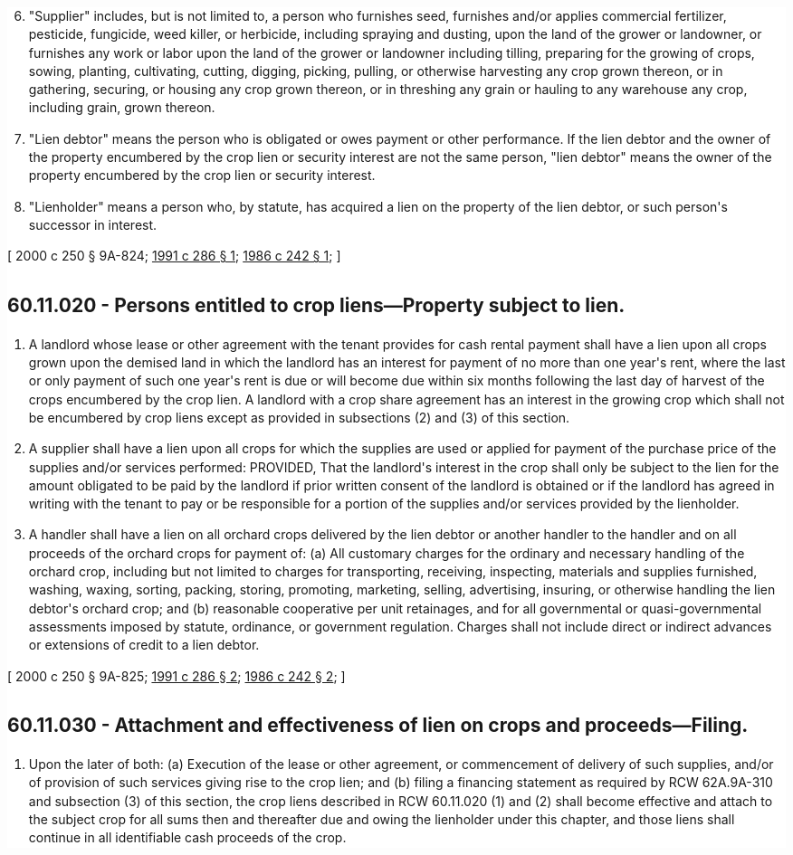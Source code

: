6. "Supplier" includes, but is not limited to, a person who furnishes seed, furnishes and/or applies commercial fertilizer, pesticide, fungicide, weed killer, or herbicide, including spraying and dusting, upon the land of the grower or landowner, or furnishes any work or labor upon the land of the grower or landowner including tilling, preparing for the growing of crops, sowing, planting, cultivating, cutting, digging, picking, pulling, or otherwise harvesting any crop grown thereon, or in gathering, securing, or housing any crop grown thereon, or in threshing any grain or hauling to any warehouse any crop, including grain, grown thereon.

7. "Lien debtor" means the person who is obligated or owes payment or other performance. If the lien debtor and the owner of the property encumbered by the crop lien or security interest are not the same person, "lien debtor" means the owner of the property encumbered by the crop lien or security interest.

8. "Lienholder" means a person who, by statute, has acquired a lien on the property of the lien debtor, or such person's successor in interest.

\[ 2000 c 250 § 9A-824; [1991 c 286 § 1](https://lawfilesext.leg.wa.gov/biennium/1991-92/Pdf/Bills/Session%20Laws/Senate/5628-S.SL.pdf?cite=1991%20c%20286%20§%201); [1986 c 242 § 1](https://leg.wa.gov/CodeReviser/documents/sessionlaw/1986c242.pdf?cite=1986%20c%20242%20§%201); \]

## 60.11.020 - Persons entitled to crop liens—Property subject to lien.
1. A landlord whose lease or other agreement with the tenant provides for cash rental payment shall have a lien upon all crops grown upon the demised land in which the landlord has an interest for payment of no more than one year's rent, where the last or only payment of such one year's rent is due or will become due within six months following the last day of harvest of the crops encumbered by the crop lien. A landlord with a crop share agreement has an interest in the growing crop which shall not be encumbered by crop liens except as provided in subsections (2) and (3) of this section.

2. A supplier shall have a lien upon all crops for which the supplies are used or applied for payment of the purchase price of the supplies and/or services performed: PROVIDED, That the landlord's interest in the crop shall only be subject to the lien for the amount obligated to be paid by the landlord if prior written consent of the landlord is obtained or if the landlord has agreed in writing with the tenant to pay or be responsible for a portion of the supplies and/or services provided by the lienholder.

3. A handler shall have a lien on all orchard crops delivered by the lien debtor or another handler to the handler and on all proceeds of the orchard crops for payment of: (a) All customary charges for the ordinary and necessary handling of the orchard crop, including but not limited to charges for transporting, receiving, inspecting, materials and supplies furnished, washing, waxing, sorting, packing, storing, promoting, marketing, selling, advertising, insuring, or otherwise handling the lien debtor's orchard crop; and (b) reasonable cooperative per unit retainages, and for all governmental or quasi-governmental assessments imposed by statute, ordinance, or government regulation. Charges shall not include direct or indirect advances or extensions of credit to a lien debtor.

\[ 2000 c 250 § 9A-825; [1991 c 286 § 2](https://lawfilesext.leg.wa.gov/biennium/1991-92/Pdf/Bills/Session%20Laws/Senate/5628-S.SL.pdf?cite=1991%20c%20286%20§%202); [1986 c 242 § 2](https://leg.wa.gov/CodeReviser/documents/sessionlaw/1986c242.pdf?cite=1986%20c%20242%20§%202); \]

## 60.11.030 - Attachment and effectiveness of lien on crops and proceeds—Filing.
1. Upon the later of both: (a) Execution of the lease or other agreement, or commencement of delivery of such supplies, and/or of provision of such services giving rise to the crop lien; and (b) filing a financing statement as required by RCW 62A.9A-310 and subsection (3) of this section, the crop liens described in RCW 60.11.020 (1) and (2) shall become effective and attach to the subject crop for all sums then and thereafter due and owing the lienholder under this chapter, and those liens shall continue in all identifiable cash proceeds of the crop.
